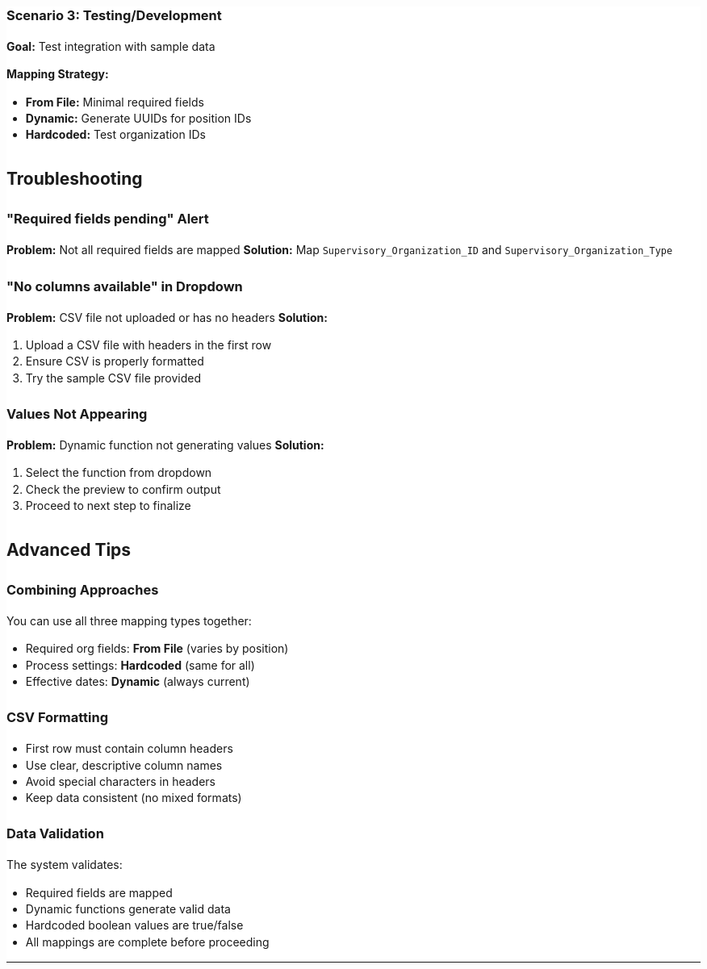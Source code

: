 ### Scenario 3: Testing/Development
**Goal:** Test integration with sample data

**Mapping Strategy:**
- **From File:** Minimal required fields
- **Dynamic:** Generate UUIDs for position IDs
- **Hardcoded:** Test organization IDs

## Troubleshooting

### "Required fields pending" Alert
**Problem:** Not all required fields are mapped
**Solution:** Map `Supervisory_Organization_ID` and `Supervisory_Organization_Type`

### "No columns available" in Dropdown
**Problem:** CSV file not uploaded or has no headers
**Solution:** 
1. Upload a CSV file with headers in the first row
2. Ensure CSV is properly formatted
3. Try the sample CSV file provided

### Values Not Appearing
**Problem:** Dynamic function not generating values
**Solution:** 
1. Select the function from dropdown
2. Check the preview to confirm output
3. Proceed to next step to finalize

## Advanced Tips

### Combining Approaches
You can use all three mapping types together:
- Required org fields: **From File** (varies by position)
- Process settings: **Hardcoded** (same for all)
- Effective dates: **Dynamic** (always current)

### CSV Formatting
- First row must contain column headers
- Use clear, descriptive column names
- Avoid special characters in headers
- Keep data consistent (no mixed formats)

### Data Validation
The system validates:
- Required fields are mapped
- Dynamic functions generate valid data
- Hardcoded boolean values are true/false
- All mappings are complete before proceeding

---